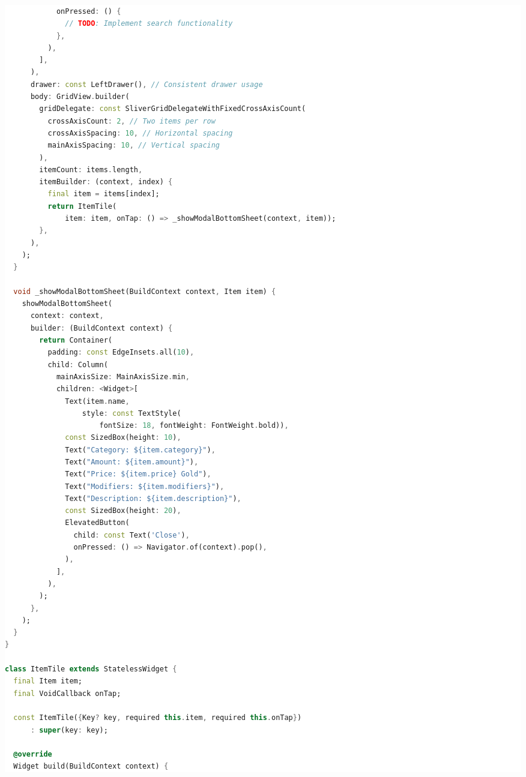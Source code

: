 ```dart
            onPressed: () {
              // TODO: Implement search functionality
            },
          ),
        ],
      ),
      drawer: const LeftDrawer(), // Consistent drawer usage
      body: GridView.builder(
        gridDelegate: const SliverGridDelegateWithFixedCrossAxisCount(
          crossAxisCount: 2, // Two items per row
          crossAxisSpacing: 10, // Horizontal spacing
          mainAxisSpacing: 10, // Vertical spacing
        ),
        itemCount: items.length,
        itemBuilder: (context, index) {
          final item = items[index];
          return ItemTile(
              item: item, onTap: () => _showModalBottomSheet(context, item));
        },
      ),
    );
  }

  void _showModalBottomSheet(BuildContext context, Item item) {
    showModalBottomSheet(
      context: context,
      builder: (BuildContext context) {
        return Container(
          padding: const EdgeInsets.all(10),
          child: Column(
            mainAxisSize: MainAxisSize.min,
            children: <Widget>[
              Text(item.name,
                  style: const TextStyle(
                      fontSize: 18, fontWeight: FontWeight.bold)),
              const SizedBox(height: 10),
              Text("Category: ${item.category}"),
              Text("Amount: ${item.amount}"),
              Text("Price: ${item.price} Gold"),
              Text("Modifiers: ${item.modifiers}"),
              Text("Description: ${item.description}"),
              const SizedBox(height: 20),
              ElevatedButton(
                child: const Text('Close'),
                onPressed: () => Navigator.of(context).pop(),
              ),
            ],
          ),
        );
      },
    );
  }
}

class ItemTile extends StatelessWidget {
  final Item item;
  final VoidCallback onTap;

  const ItemTile({Key? key, required this.item, required this.onTap})
      : super(key: key);

  @override
  Widget build(BuildContext context) {
```
